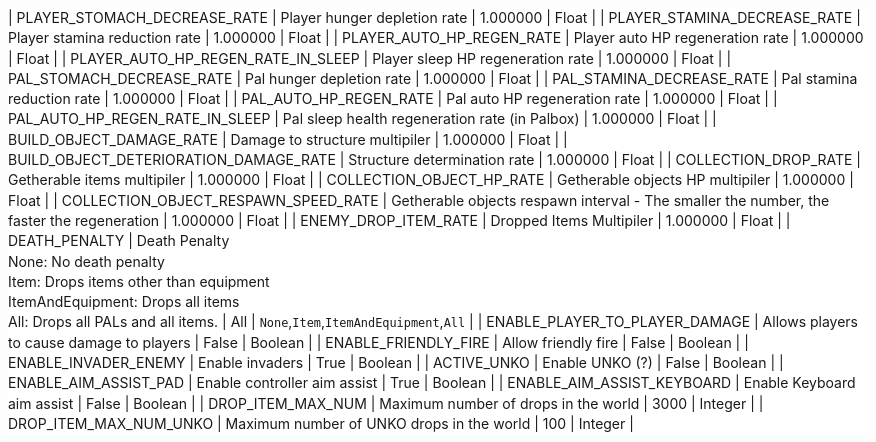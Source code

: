 | PLAYER_STOMACH_DECREASE_RATE              | Player hunger depletion rate                                   | 1.000000                                                                                     | Float                                  |
| PLAYER_STAMINA_DECREASE_RATE              | Player stamina reduction rate                                  | 1.000000                                                                                     | Float                                  |
| PLAYER_AUTO_HP_REGEN_RATE                 | Player auto HP regeneration rate                               | 1.000000                                                                                     | Float                                  |
| PLAYER_AUTO_HP_REGEN_RATE_IN_SLEEP        | Player sleep HP regeneration rate                              | 1.000000                                                                                     | Float                                  |
| PAL_STOMACH_DECREASE_RATE                 | Pal hunger depletion rate                                      | 1.000000                                                                                     | Float                                  |
| PAL_STAMINA_DECREASE_RATE                 | Pal stamina reduction rate                                     | 1.000000                                                                                     | Float                                  |
| PAL_AUTO_HP_REGEN_RATE                    | Pal auto HP regeneration rate                                  | 1.000000                                                                                     | Float                                  |
| PAL_AUTO_HP_REGEN_RATE_IN_SLEEP           | Pal sleep health regeneration rate (in Palbox)                 | 1.000000                                                                                     | Float                                  |
| BUILD_OBJECT_DAMAGE_RATE                  | Damage to structure multipiler                                 | 1.000000                                                                                     | Float                                  |
| BUILD_OBJECT_DETERIORATION_DAMAGE_RATE    | Structure determination rate                                   | 1.000000                                                                                     | Float                                  |
| COLLECTION_DROP_RATE                      | Getherable items multipiler                                    | 1.000000                                                                                     | Float                                  |
| COLLECTION_OBJECT_HP_RATE                 | Getherable objects HP multipiler                               | 1.000000                                                                                     | Float                                  |
| COLLECTION_OBJECT_RESPAWN_SPEED_RATE      | Getherable objects respawn interval - The smaller the number, the faster the regeneration                            | 1.000000                                                                                     | Float                                  |
| ENEMY_DROP_ITEM_RATE                      | Dropped Items Multipiler                                       | 1.000000                                                                                     | Float                                  |
| DEATH_PENALTY                             | Death Penalty</br>None: No death penalty</br>Item: Drops items other than equipment</br>ItemAndEquipment: Drops all items</br>All: Drops all PALs and all items.                                    | All                                                                                          | `None`,`Item`,`ItemAndEquipment`,`All` |
| ENABLE_PLAYER_TO_PLAYER_DAMAGE            | Allows players to cause damage to players                      | False                                                                                        | Boolean                                |
| ENABLE_FRIENDLY_FIRE                      | Allow friendly fire                                            | False                                                                                        | Boolean                                |
| ENABLE_INVADER_ENEMY                      | Enable invaders                                                | True                                                                                         | Boolean                                |
| ACTIVE_UNKO                               | Enable UNKO (?)                                                | False                                                                                        | Boolean                                |
| ENABLE_AIM_ASSIST_PAD                     | Enable controller aim assist                                   | True                                                                                         | Boolean                                |
| ENABLE_AIM_ASSIST_KEYBOARD                | Enable Keyboard aim assist                                     | False                                                                                        | Boolean                                |
| DROP_ITEM_MAX_NUM                         | Maximum number of drops in the world                           | 3000                                                                                         | Integer                                |
| DROP_ITEM_MAX_NUM_UNKO                    | Maximum number of UNKO drops in the world                      | 100                                                                                          | Integer                                |